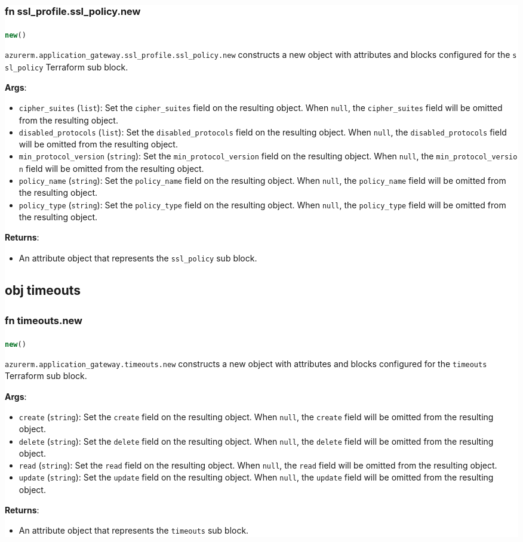 

### fn ssl_profile.ssl_policy.new

```ts
new()
```


`azurerm.application_gateway.ssl_profile.ssl_policy.new` constructs a new object with attributes and blocks configured for the `ssl_policy`
Terraform sub block.



**Args**:
  - `cipher_suites` (`list`): Set the `cipher_suites` field on the resulting object. When `null`, the `cipher_suites` field will be omitted from the resulting object.
  - `disabled_protocols` (`list`): Set the `disabled_protocols` field on the resulting object. When `null`, the `disabled_protocols` field will be omitted from the resulting object.
  - `min_protocol_version` (`string`): Set the `min_protocol_version` field on the resulting object. When `null`, the `min_protocol_version` field will be omitted from the resulting object.
  - `policy_name` (`string`): Set the `policy_name` field on the resulting object. When `null`, the `policy_name` field will be omitted from the resulting object.
  - `policy_type` (`string`): Set the `policy_type` field on the resulting object. When `null`, the `policy_type` field will be omitted from the resulting object.

**Returns**:
  - An attribute object that represents the `ssl_policy` sub block.


## obj timeouts



### fn timeouts.new

```ts
new()
```


`azurerm.application_gateway.timeouts.new` constructs a new object with attributes and blocks configured for the `timeouts`
Terraform sub block.



**Args**:
  - `create` (`string`): Set the `create` field on the resulting object. When `null`, the `create` field will be omitted from the resulting object.
  - `delete` (`string`): Set the `delete` field on the resulting object. When `null`, the `delete` field will be omitted from the resulting object.
  - `read` (`string`): Set the `read` field on the resulting object. When `null`, the `read` field will be omitted from the resulting object.
  - `update` (`string`): Set the `update` field on the resulting object. When `null`, the `update` field will be omitted from the resulting object.

**Returns**:
  - An attribute object that represents the `timeouts` sub block.
